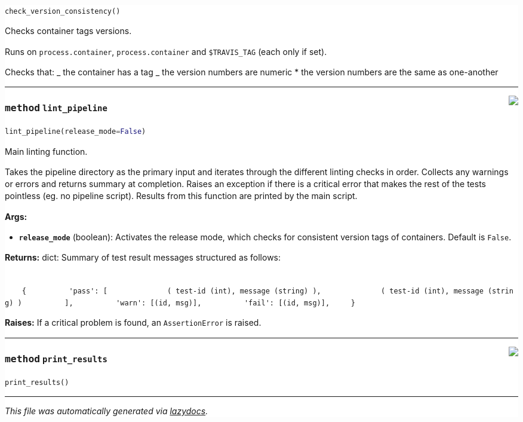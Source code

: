 ```python
check_version_consistency()
```

Checks container tags versions.

Runs on `process.container`, `process.container` and `$TRAVIS_TAG` (each only if set).

Checks that: _ the container has a tag _ the version numbers are numeric \* the version numbers are the same as one-another

---

<a href="../../../../../../tools/nf_core/lint.py#L137"><img align="right" style="float:right;" src="https://img.shields.io/badge/-source-cccccc?style=flat-square"></a>

### <kbd>method</kbd> `lint_pipeline`

```python
lint_pipeline(release_mode=False)
```

Main linting function.

Takes the pipeline directory as the primary input and iterates through the different linting checks in order. Collects any warnings or errors and returns summary at completion. Raises an exception if there is a critical error that makes the rest of the tests pointless (eg. no pipeline script). Results from this function are printed by the main script.

**Args:**

- <b>`release_mode`</b> (boolean): Activates the release mode, which checks for consistent version tags of containers. Default is `False`.

**Returns:**
dict: Summary of test result messages structured as follows:

```

    {          'pass': [              ( test-id (int), message (string) ),              ( test-id (int), message (string) )          ],          'warn': [(id, msg)],          'fail': [(id, msg)],     }

```

**Raises:**
If a critical problem is found, an `AssertionError` is raised.

---

<a href="../../../../../../tools/nf_core/lint.py#L782"><img align="right" style="float:right;" src="https://img.shields.io/badge/-source-cccccc?style=flat-square"></a>

### <kbd>method</kbd> `print_results`

```python
print_results()
```

---

_This file was automatically generated via [lazydocs](https://github.com/ml-tooling/lazydocs)._
